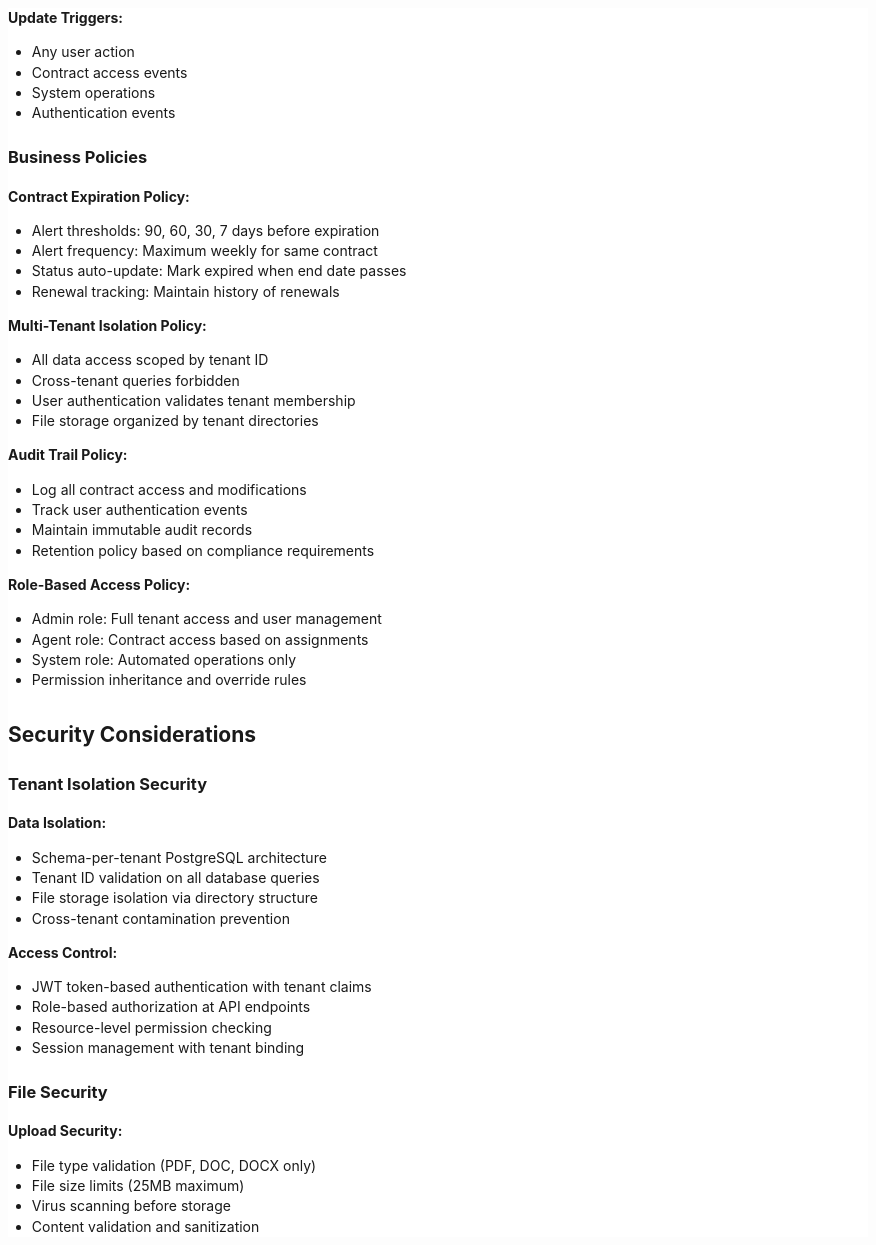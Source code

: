 **Update Triggers:**
- Any user action
- Contract access events
- System operations
- Authentication events

### Business Policies

**Contract Expiration Policy:**
- Alert thresholds: 90, 60, 30, 7 days before expiration
- Alert frequency: Maximum weekly for same contract
- Status auto-update: Mark expired when end date passes
- Renewal tracking: Maintain history of renewals

**Multi-Tenant Isolation Policy:**
- All data access scoped by tenant ID
- Cross-tenant queries forbidden
- User authentication validates tenant membership
- File storage organized by tenant directories

**Audit Trail Policy:**
- Log all contract access and modifications
- Track user authentication events
- Maintain immutable audit records
- Retention policy based on compliance requirements

**Role-Based Access Policy:**
- Admin role: Full tenant access and user management
- Agent role: Contract access based on assignments
- System role: Automated operations only
- Permission inheritance and override rules

## Security Considerations

### Tenant Isolation Security

**Data Isolation:**
- Schema-per-tenant PostgreSQL architecture
- Tenant ID validation on all database queries
- File storage isolation via directory structure
- Cross-tenant contamination prevention

**Access Control:**
- JWT token-based authentication with tenant claims
- Role-based authorization at API endpoints
- Resource-level permission checking
- Session management with tenant binding

### File Security

**Upload Security:**
- File type validation (PDF, DOC, DOCX only)
- File size limits (25MB maximum)
- Virus scanning before storage
- Content validation and sanitization
